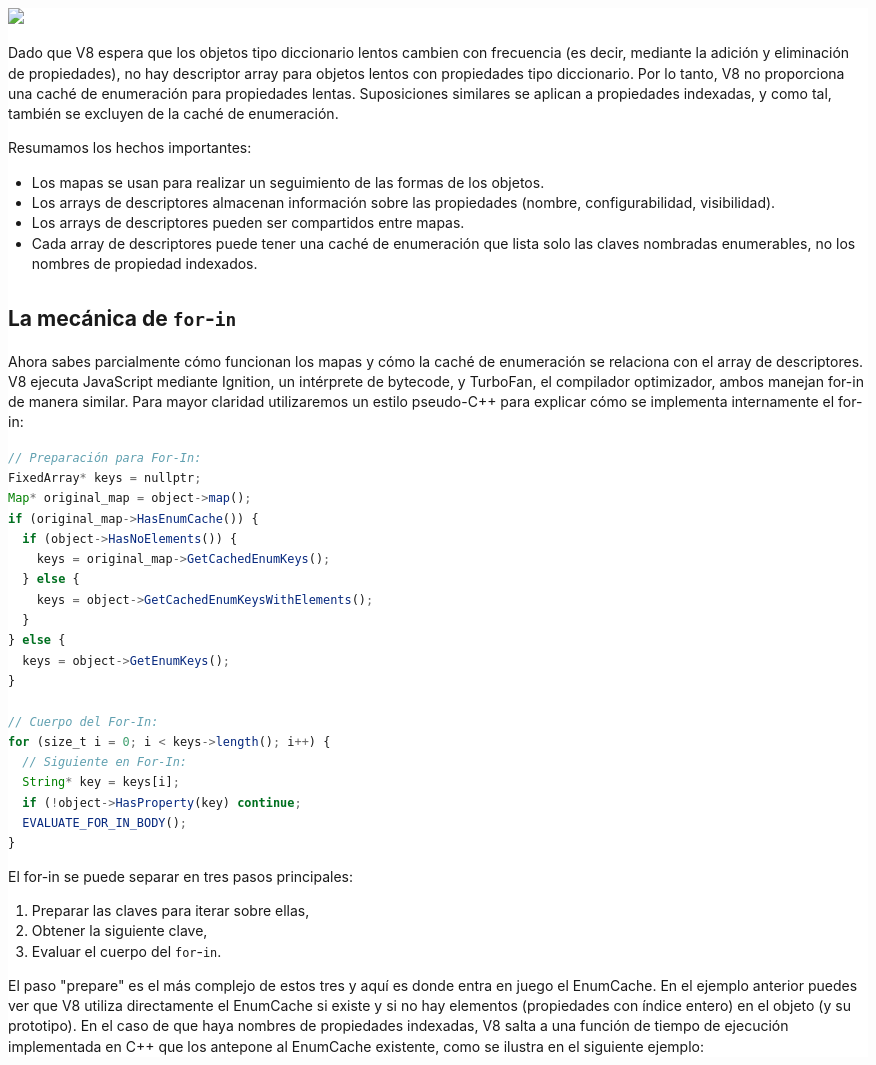 ![](/_img/fast-for-in/enum-cache.png)

Dado que V8 espera que los objetos tipo diccionario lentos cambien con frecuencia (es decir, mediante la adición y eliminación de propiedades), no hay descriptor array para objetos lentos con propiedades tipo diccionario. Por lo tanto, V8 no proporciona una caché de enumeración para propiedades lentas. Suposiciones similares se aplican a propiedades indexadas, y como tal, también se excluyen de la caché de enumeración.

Resumamos los hechos importantes:

- Los mapas se usan para realizar un seguimiento de las formas de los objetos.
- Los arrays de descriptores almacenan información sobre las propiedades (nombre, configurabilidad, visibilidad).
- Los arrays de descriptores pueden ser compartidos entre mapas.
- Cada array de descriptores puede tener una caché de enumeración que lista solo las claves nombradas enumerables, no los nombres de propiedad indexados.

## La mecánica de `for`-`in`

Ahora sabes parcialmente cómo funcionan los mapas y cómo la caché de enumeración se relaciona con el array de descriptores. V8 ejecuta JavaScript mediante Ignition, un intérprete de bytecode, y TurboFan, el compilador optimizador, ambos manejan for-in de manera similar. Para mayor claridad utilizaremos un estilo pseudo-C++ para explicar cómo se implementa internamente el for-in:

```js
// Preparación para For-In:
FixedArray* keys = nullptr;
Map* original_map = object->map();
if (original_map->HasEnumCache()) {
  if (object->HasNoElements()) {
    keys = original_map->GetCachedEnumKeys();
  } else {
    keys = object->GetCachedEnumKeysWithElements();
  }
} else {
  keys = object->GetEnumKeys();
}

// Cuerpo del For-In:
for (size_t i = 0; i < keys->length(); i++) {
  // Siguiente en For-In:
  String* key = keys[i];
  if (!object->HasProperty(key) continue;
  EVALUATE_FOR_IN_BODY();
}
```

El for-in se puede separar en tres pasos principales:

1. Preparar las claves para iterar sobre ellas,
2. Obtener la siguiente clave,
3. Evaluar el cuerpo del `for`-`in`.

El paso "prepare" es el más complejo de estos tres y aquí es donde entra en juego el EnumCache. En el ejemplo anterior puedes ver que V8 utiliza directamente el EnumCache si existe y si no hay elementos (propiedades con índice entero) en el objeto (y su prototipo). En el caso de que haya nombres de propiedades indexadas, V8 salta a una función de tiempo de ejecución implementada en C++ que los antepone al EnumCache existente, como se ilustra en el siguiente ejemplo:
